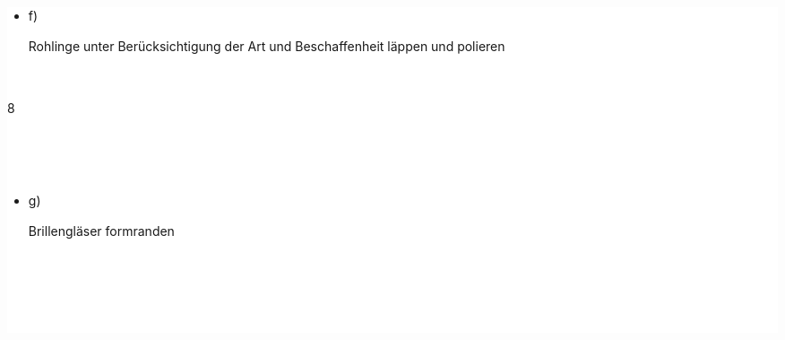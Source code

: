   - f)
    
    <div>
    
    Rohlinge unter Berücksichtigung der Art und Beschaffenheit läppen
    und polieren
    
    </div>

</td>

<td style="border-right: 0.5pt solid ; border-bottom: 0.5pt solid ; " align="center" valign="top">

 

</td>

<td style="border-right: 0.5pt solid ; border-bottom: 0.5pt solid ; " align="center" valign="middle">

8

</td>

<td style="border-right: 0.5pt solid ; border-bottom: 0.5pt solid ; " align="center" valign="top">

 

</td>

<td style="border-bottom: 0.5pt solid ; " align="center" valign="top">

 

</td>

</tr>

<tr>

<td style="border-right: 0.5pt solid ; border-bottom: 0.5pt solid ; " valign="top">

  - g)
    
    <div>
    
    Brillengläser formranden
    
    </div>

</td>

<td style="border-right: 0.5pt solid ; border-bottom: 0.5pt solid ; " align="center" valign="top">

 

</td>

<td style="border-right: 0.5pt solid ; border-bottom: 0.5pt solid ; " align="center" valign="top">

 

</td>

<td style="border-right: 0.5pt solid ; border-bottom: 0.5pt solid ; " align="center" valign="top">

 

</td>
